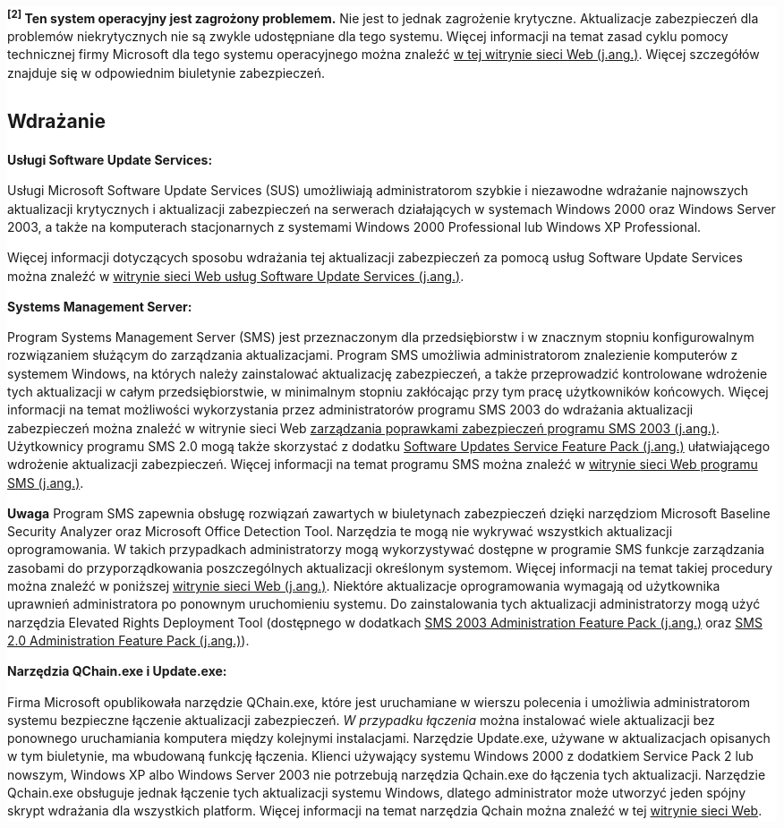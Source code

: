 **<sup>[2]</sup> Ten system operacyjny jest zagrożony problemem.** Nie jest to jednak zagrożenie krytyczne. Aktualizacje zabezpieczeń dla problemów niekrytycznych nie są zwykle udostępniane dla tego systemu. Więcej informacji na temat zasad cyklu pomocy technicznej firmy Microsoft dla tego systemu operacyjnego można znaleźć [w tej witrynie sieci Web (j.ang.)](http://go.microsoft.com/fwlink/?linkid=33327). Więcej szczegółów znajduje się w odpowiednim biuletynie zabezpieczeń.

Wdrażanie
---------


**Usługi Software Update Services:**

Usługi Microsoft Software Update Services (SUS) umożliwiają administratorom szybkie i niezawodne wdrażanie najnowszych aktualizacji krytycznych i aktualizacji zabezpieczeń na serwerach działających w systemach Windows 2000 oraz Windows Server 2003, a także na komputerach stacjonarnych z systemami Windows 2000 Professional lub Windows XP Professional.

Więcej informacji dotyczących sposobu wdrażania tej aktualizacji zabezpieczeń za pomocą usług Software Update Services można znaleźć w [witrynie sieci Web usług Software Update Services (j.ang.)](http://go.microsoft.com/fwlink/?linkid=21133).

**Systems Management Server:**

Program Systems Management Server (SMS) jest przeznaczonym dla przedsiębiorstw i w znacznym stopniu konfigurowalnym rozwiązaniem służącym do zarządzania aktualizacjami. Program SMS umożliwia administratorom znalezienie komputerów z systemem Windows, na których należy zainstalować aktualizację zabezpieczeń, a także przeprowadzić kontrolowane wdrożenie tych aktualizacji w całym przedsiębiorstwie, w minimalnym stopniu zakłócając przy tym pracę użytkowników końcowych. Więcej informacji na temat możliwości wykorzystania przez administratorów programu SMS 2003 do wdrażania aktualizacji zabezpieczeń można znaleźć w witrynie sieci Web [zarządzania poprawkami zabezpieczeń programu SMS 2003 (j.ang.)](http://go.microsoft.com/fwlink/?linkid=22939). Użytkownicy programu SMS 2.0 mogą także skorzystać z dodatku [Software Updates Service Feature Pack (j.ang.)](http://go.microsoft.com/fwlink/?linkid=33340) ułatwiającego wdrożenie aktualizacji zabezpieczeń. Więcej informacji na temat programu SMS można znaleźć w [witrynie sieci Web programu SMS (j.ang.)](http://go.microsoft.com/fwlink/?linkid=21158).

**Uwaga** Program SMS zapewnia obsługę rozwiązań zawartych w biuletynach zabezpieczeń dzięki narzędziom Microsoft Baseline Security Analyzer oraz Microsoft Office Detection Tool. Narzędzia te mogą nie wykrywać wszystkich aktualizacji oprogramowania. W takich przypadkach administratorzy mogą wykorzystywać dostępne w programie SMS funkcje zarządzania zasobami do przyporządkowania poszczególnych aktualizacji określonym systemom. Więcej informacji na temat takiej procedury można znaleźć w poniższej [witrynie sieci Web (j.ang.)](http://go.microsoft.com/fwlink/?linkid=33341). Niektóre aktualizacje oprogramowania wymagają od użytkownika uprawnień administratora po ponownym uruchomieniu systemu. Do zainstalowania tych aktualizacji administratorzy mogą użyć narzędzia Elevated Rights Deployment Tool (dostępnego w dodatkach [SMS 2003 Administration Feature Pack (j.ang.)](http://go.microsoft.com/fwlink/?linkid=33387) oraz [SMS 2.0 Administration Feature Pack (j.ang.)](http://go.microsoft.com/fwlink/?linkid=21161)).

**Narzędzia QChain.exe i Update.exe:**

Firma Microsoft opublikowała narzędzie QChain.exe, które jest uruchamiane w wierszu polecenia i umożliwia administratorom systemu bezpieczne łączenie aktualizacji zabezpieczeń. *W przypadku łączenia* można instalować wiele aktualizacji bez ponownego uruchamiania komputera między kolejnymi instalacjami. Narzędzie Update.exe, używane w aktualizacjach opisanych w tym biuletynie, ma wbudowaną funkcję łączenia. Klienci używający systemu Windows 2000 z dodatkiem Service Pack 2 lub nowszym, Windows XP albo Windows Server 2003 nie potrzebują narzędzia Qchain.exe do łączenia tych aktualizacji. Narzędzie Qchain.exe obsługuje jednak łączenie tych aktualizacji systemu Windows, dlatego administrator może utworzyć jeden spójny skrypt wdrażania dla wszystkich platform. Więcej informacji na temat narzędzia Qchain można znaleźć w tej [witrynie sieci Web](http://support.microsoft.com/default.aspx?scid=kb;pl-pl;296861).
